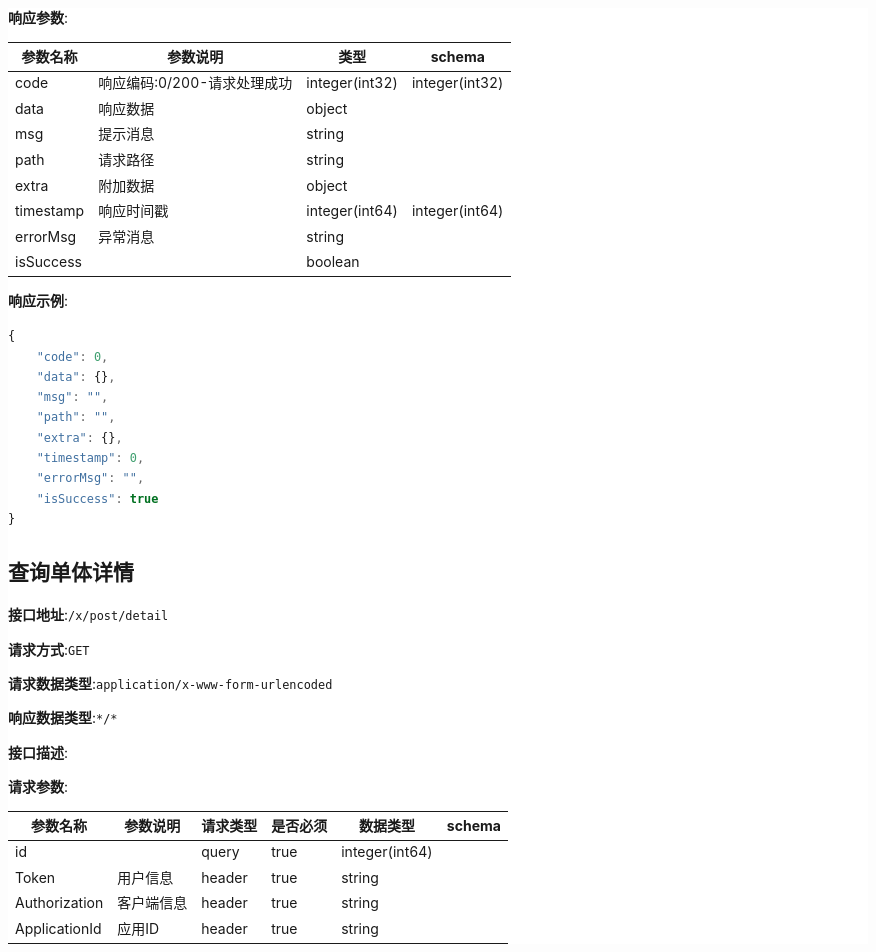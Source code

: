 **响应参数**:


| 参数名称 | 参数说明 | 类型 | schema |
| -------- | -------- | ----- |----- | 
|code|响应编码:0/200-请求处理成功|integer(int32)|integer(int32)|
|data|响应数据|object||
|msg|提示消息|string||
|path|请求路径|string||
|extra|附加数据|object||
|timestamp|响应时间戳|integer(int64)|integer(int64)|
|errorMsg|异常消息|string||
|isSuccess||boolean||


**响应示例**:
```javascript
{
	"code": 0,
	"data": {},
	"msg": "",
	"path": "",
	"extra": {},
	"timestamp": 0,
	"errorMsg": "",
	"isSuccess": true
}
```


## 查询单体详情


**接口地址**:`/x/post/detail`


**请求方式**:`GET`


**请求数据类型**:`application/x-www-form-urlencoded`


**响应数据类型**:`*/*`


**接口描述**:


**请求参数**:


| 参数名称 | 参数说明 | 请求类型    | 是否必须 | 数据类型 | schema |
| -------- | -------- | ----- | -------- | -------- | ------ |
|id||query|true|integer(int64)||
|Token|用户信息|header|true|string||
|Authorization|客户端信息|header|true|string||
|ApplicationId|应用ID|header|true|string||
